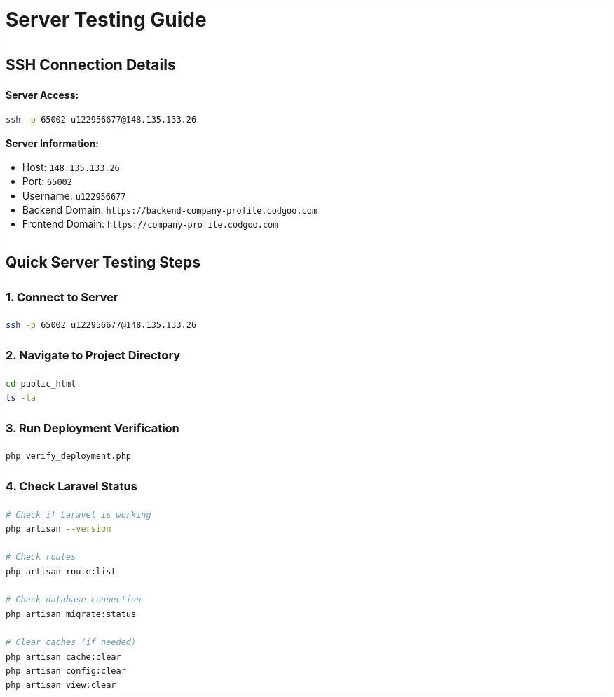 # Server Testing Guide

## SSH Connection Details

**Server Access:**
```bash
ssh -p 65002 u122956677@148.135.133.26
```

**Server Information:**
- Host: `148.135.133.26`
- Port: `65002`
- Username: `u122956677`
- Backend Domain: `https://backend-company-profile.codgoo.com`
- Frontend Domain: `https://company-profile.codgoo.com`

## Quick Server Testing Steps

### 1. Connect to Server
```bash
ssh -p 65002 u122956677@148.135.133.26
```

### 2. Navigate to Project Directory
```bash
cd public_html
ls -la
```

### 3. Run Deployment Verification
```bash
php verify_deployment.php
```

### 4. Check Laravel Status
```bash
# Check if Laravel is working
php artisan --version

# Check routes
php artisan route:list

# Check database connection
php artisan migrate:status

# Clear caches (if needed)
php artisan cache:clear
php artisan config:clear
php artisan view:clear
```

